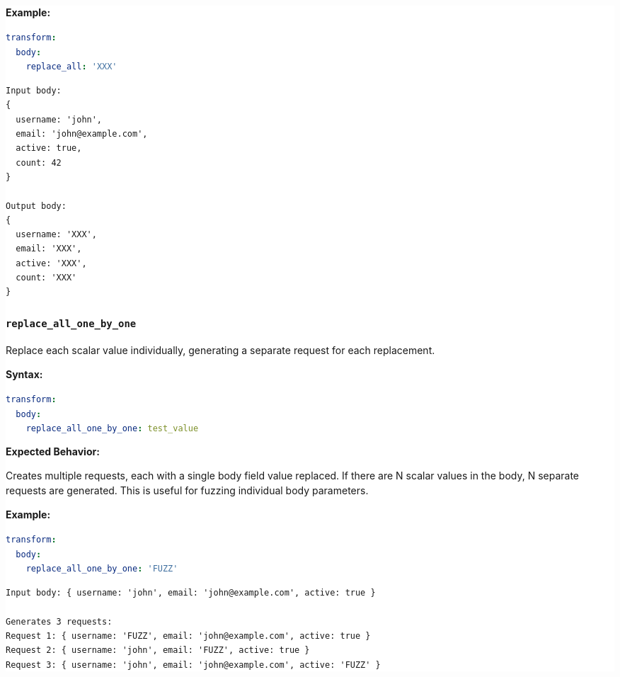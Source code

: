 **Example:**
```yaml
transform:
  body:
    replace_all: 'XXX'
```

```
Input body:
{
  username: 'john',
  email: 'john@example.com',
  active: true,
  count: 42
}

Output body:
{
  username: 'XXX',
  email: 'XXX',
  active: 'XXX',
  count: 'XXX'
}
```

### `replace_all_one_by_one`

Replace each scalar value individually, generating a separate request for each replacement.

**Syntax:**
```yaml
transform:
  body:
    replace_all_one_by_one: test_value
```

**Expected Behavior:**

Creates multiple requests, each with a single body field value replaced. If there are N scalar values in the body, N separate requests are generated. This is useful for fuzzing individual body parameters.

**Example:**
```yaml
transform:
  body:
    replace_all_one_by_one: 'FUZZ'
```

```
Input body: { username: 'john', email: 'john@example.com', active: true }

Generates 3 requests:
Request 1: { username: 'FUZZ', email: 'john@example.com', active: true }
Request 2: { username: 'john', email: 'FUZZ', active: true }
Request 3: { username: 'john', email: 'john@example.com', active: 'FUZZ' }
```
